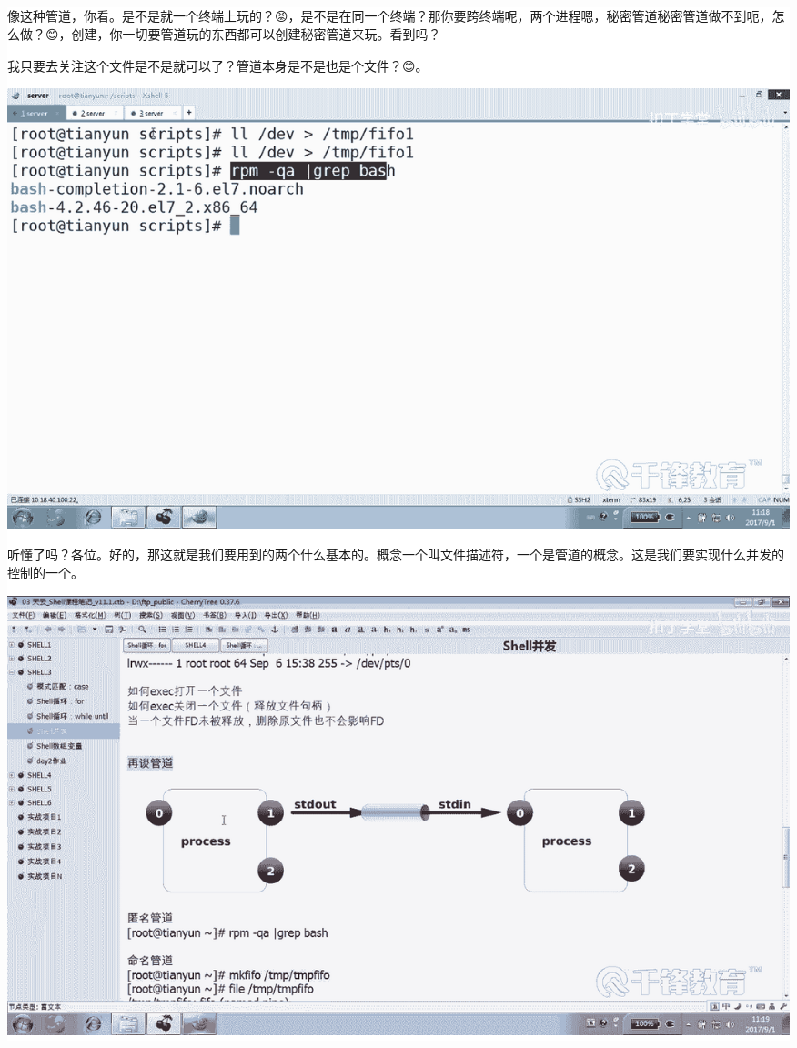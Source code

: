 像这种管道，你看。是不是就一个终端上玩的？😡，是不是在同一个终端？那你要跨终端呢，两个进程嗯，秘密管道秘密管道做不到呃，怎么做？😊，创建，你一切要管道玩的东西都可以创建秘密管道来玩。看到吗？

我只要去关注这个文件是不是就可以了？管道本身是不是也是个文件？😊。

![](img/a71299eb2fc69eb77d10bff6d0c9d2d6_54.png)

听懂了吗？各位。好的，那这就是我们要用到的两个什么基本的。概念一个叫文件描述符，一个是管道的概念。这是我们要实现什么并发的控制的一个。



![](img/a71299eb2fc69eb77d10bff6d0c9d2d6_56.png)
